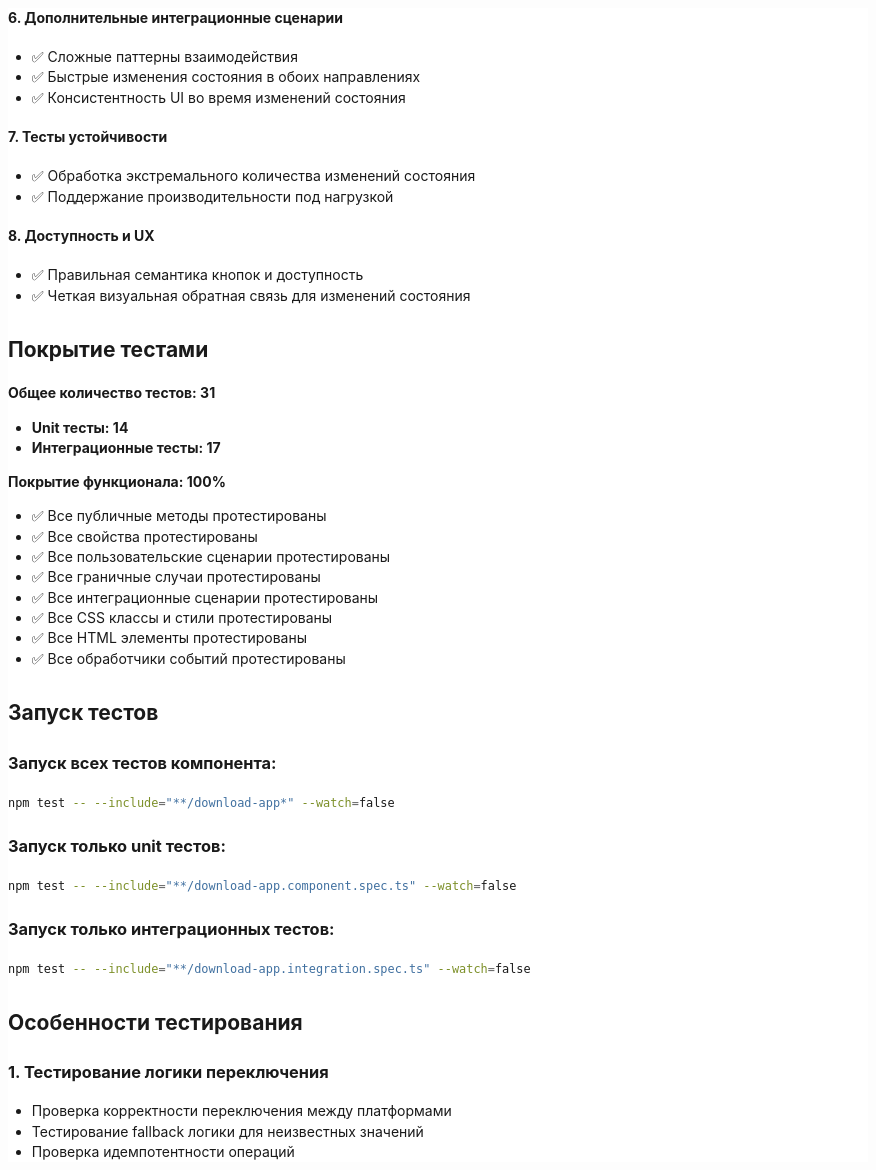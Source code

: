#### 6. Дополнительные интеграционные сценарии
- ✅ Сложные паттерны взаимодействия
- ✅ Быстрые изменения состояния в обоих направлениях
- ✅ Консистентность UI во время изменений состояния

#### 7. Тесты устойчивости
- ✅ Обработка экстремального количества изменений состояния
- ✅ Поддержание производительности под нагрузкой

#### 8. Доступность и UX
- ✅ Правильная семантика кнопок и доступность
- ✅ Четкая визуальная обратная связь для изменений состояния

## Покрытие тестами

**Общее количество тестов: 31**
- **Unit тесты: 14**
- **Интеграционные тесты: 17**

**Покрытие функционала: 100%**
- ✅ Все публичные методы протестированы
- ✅ Все свойства протестированы
- ✅ Все пользовательские сценарии протестированы
- ✅ Все граничные случаи протестированы
- ✅ Все интеграционные сценарии протестированы
- ✅ Все CSS классы и стили протестированы
- ✅ Все HTML элементы протестированы
- ✅ Все обработчики событий протестированы

## Запуск тестов

### Запуск всех тестов компонента:
```bash
npm test -- --include="**/download-app*" --watch=false
```

### Запуск только unit тестов:
```bash
npm test -- --include="**/download-app.component.spec.ts" --watch=false
```

### Запуск только интеграционных тестов:
```bash
npm test -- --include="**/download-app.integration.spec.ts" --watch=false
```

## Особенности тестирования

### 1. Тестирование логики переключения
- Проверка корректности переключения между платформами
- Тестирование fallback логики для неизвестных значений
- Проверка идемпотентности операций
